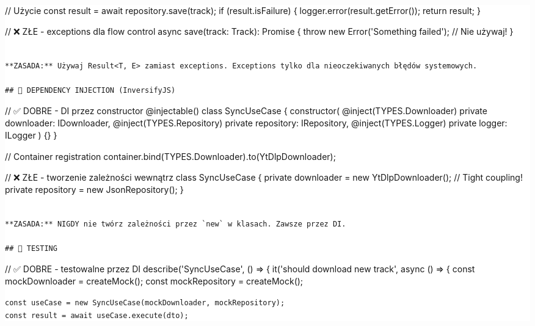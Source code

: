 // Użycie
const result = await repository.save(track);
if (result.isFailure) {
logger.error(result.getError());
return result;
}

// ❌ ZŁE - exceptions dla flow control
async save(track: Track): Promise<void> {
throw new Error('Something failed'); // Nie używaj!
}

```

**ZASADA:** Używaj Result<T, E> zamiast exceptions. Exceptions tylko dla nieoczekiwanych błędów systemowych.

## 💉 DEPENDENCY INJECTION (InversifyJS)

```

// ✅ DOBRE - DI przez constructor
@injectable()
class SyncUseCase {
constructor(
@inject(TYPES.Downloader) private downloader: IDownloader,
@inject(TYPES.Repository) private repository: IRepository,
@inject(TYPES.Logger) private logger: ILogger
) {}
}

// Container registration
container.bind<IDownloader>(TYPES.Downloader).to(YtDlpDownloader);

// ❌ ZŁE - tworzenie zależności wewnątrz
class SyncUseCase {
private downloader = new YtDlpDownloader(); // Tight coupling!
private repository = new JsonRepository();
}

```

**ZASADA:** NIGDY nie twórz zależności przez `new` w klasach. Zawsze przez DI.

## 🧪 TESTING

```

// ✅ DOBRE - testowalne przez DI
describe('SyncUseCase', () => {
it('should download new track', async () => {
const mockDownloader = createMock<IDownloader>();
const mockRepository = createMock<IRepository>();

    const useCase = new SyncUseCase(mockDownloader, mockRepository);
    const result = await useCase.execute(dto);
    